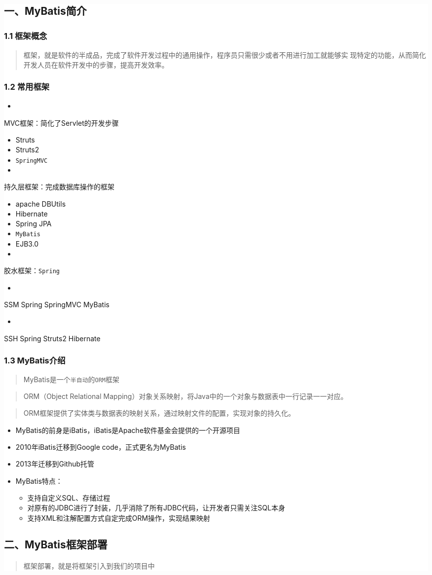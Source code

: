 ## ⼀、MyBatis简介

### 1.1 框架概念

> 框架，就是软件的半成品，完成了软件开发过程中的通用操作，程序员只需很少或者不用进行加工就能够实 现特定的功能，从而简化开发人员在软件开发中的步骤，提高开发效率。


### 1.2 常用框架

- 
MVC框架：简化了Servlet的开发步骤

   - Struts
   - Struts2
   - `SpringMVC`
- 
持久层框架：完成数据库操作的框架

   - apache DBUtils
   - Hibernate
   - Spring JPA
   - `MyBatis`
   - EJB3.0
- 
胶水框架：`Spring`

- 
SSM Spring SpringMVC MyBatis

- 
SSH Spring Struts2 Hibernate


### 1.3 MyBatis介绍

> MyBatis是⼀个`半自动`的`ORM`框架

> ORM（Object Relational Mapping）对象关系映射，将Java中的⼀个对象与数据表中一行记录⼀⼀对应。

> ORM框架提供了实体类与数据表的映射关系，通过映射文件的配置，实现对象的持久化。


- MyBatis的前身是iBatis，iBatis是Apache软件基金会提供的⼀个开源项目
- 2010年iBatis迁移到Google code，正式更名为MyBatis
- 2013年迁移到Github托管
- MyBatis特点：

   - 支持自定义SQL、存储过程
   - 对原有的JDBC进行了封装，几乎消除了所有JDBC代码，让开发者只需关注SQL本身
   - 支持XML和注解配置方式自定完成ORM操作，实现结果映射

## ⼆、MyBatis框架部署

> 框架部署，就是将框架引入到我们的项目中

